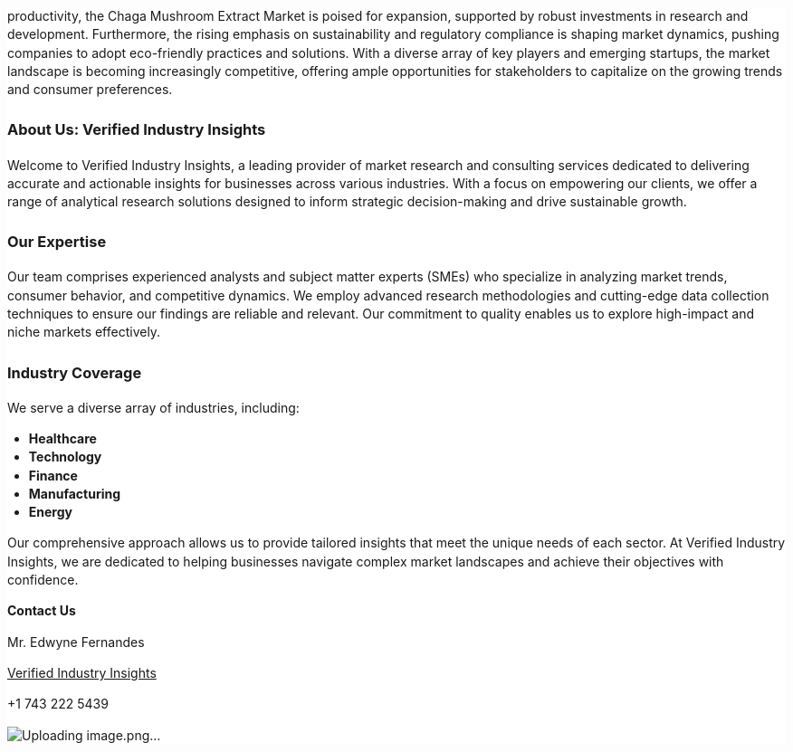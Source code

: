 productivity, the Chaga Mushroom Extract Market is poised for expansion, supported by robust investments in research and development. Furthermore, the rising emphasis on sustainability and regulatory compliance is shaping market dynamics, pushing companies to adopt eco-friendly practices and solutions. With a diverse array of key players and emerging startups, the market landscape is becoming increasingly competitive, offering ample opportunities for stakeholders to capitalize on the growing trends and consumer preferences.</p><h3>About Us: Verified Industry Insights</h3><p>Welcome to Verified Industry Insights, a leading provider of market research and consulting services dedicated to delivering accurate and actionable insights for businesses across various industries. With a focus on empowering our clients, we offer a range of analytical research solutions designed to inform strategic decision-making and drive sustainable growth.</p><h3>Our Expertise</h3><p>Our team comprises experienced analysts and subject matter experts (SMEs) who specialize in analyzing market trends, consumer behavior, and competitive dynamics. We employ advanced research methodologies and cutting-edge data collection techniques to ensure our findings are reliable and relevant. Our commitment to quality enables us to explore high-impact and niche markets effectively.</p><h3>Industry Coverage</h3><p>We serve a diverse array of industries, including:</p><ul><li><strong>Healthcare</strong></li><li><strong>Technology</strong></li><li><strong>Finance</strong></li><li><strong>Manufacturing</strong></li><li><strong>Energy</strong></li></ul><p>Our comprehensive approach allows us to provide tailored insights that meet the unique needs of each sector. At Verified Industry Insights, we are dedicated to helping businesses navigate complex market landscapes and achieve their objectives with confidence.</p><p><strong>Contact Us</strong></p><p>Mr. Edwyne Fernandes</p><p><a href="https://www.verifiedindustryinsights.com/">Verified Industry Insights</a></p><p>+1 743 222 5439</p>
![Uploading image.png…]()
